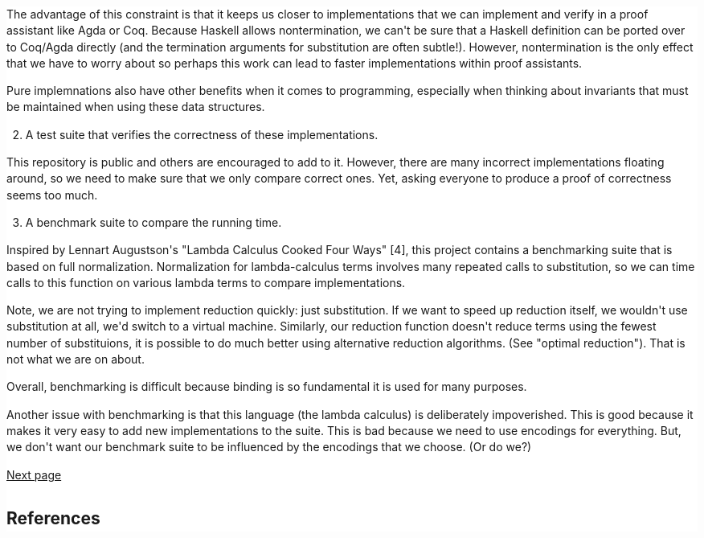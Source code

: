 The advantage of this constraint is that it keeps us closer to implementations that we can implement and verify in a proof assistant like Agda or Coq. Because Haskell allows nontermination, we can't be sure that a Haskell definition can be ported over to Coq/Agda directly (and the termination arguments for substitution are often subtle!). However, nontermination is the only effect that we have to worry about so perhaps this work can lead to faster implementations within proof assistants.

Pure implemnations also have other benefits when it comes to programming, especially when thinking about invariants that must be maintained when using these data structures.

2. A test suite that verifies the correctness of these implementations.

This repository is public and others are encouraged to add to it. However, there are many incorrect implementations floating around, so we need to make sure that we only compare correct ones. Yet, asking everyone to produce a proof of correctness seems too much. 

3. A benchmark suite to compare the running time. 

Inspired by Lennart Augustson's "Lambda Calculus Cooked Four Ways" [4], this project contains a benchmarking suite that is based on full normalization. Normalization for lambda-calculus terms involves many repeated calls to substitution, so we can time calls to this function on various lambda terms to compare implementations. 

Note, we are not trying to implement reduction quickly: just substitution. If we want to speed up reduction itself, we wouldn't use substitution at all, we'd switch to a virtual machine. Similarly, our reduction function doesn't reduce terms using the fewest number of substituions, it is possible to do much better using alternative reduction algorithms. (See "optimal reduction"). That is not what we are on about.

Overall, benchmarking is difficult because binding is so fundamental it is used for many purposes.

Another issue with benchmarking is that this language (the lambda calculus) is deliberately impoverished. This is good because it makes it very easy to add new implementations to the suite. This is bad because we need to use encodings for everything. But, we don't want our benchmark suite to be influenced by the encodings that we choose. (Or do we?)

[Next page](doc/Part2.md)


References
-----------

[^1]: Landin, Peter J. Correspondence between ALGOL 60 and Church's Lambda-notation: part I     
https://dl.acm.org/doi/10.1145/363744.363749

[^2]: de Bruijn, N.G. Lambda calculus notation with nameless dummies, a tool for automatic formula manipulation, with application to the Church-Rosser theorem.  Indagationes Mathematicae (Proceedings), Volume 75, Issue 5, 1972, Pages 381-392.

[^3]: Barendregt, Henk. The Lambda Calculus, Its Syntax and Semantics. North Holland, 1984.

[^4]: Augustsson, Lennart. Lambda Calculus Cooked Four Ways. Draft paper and implementation, available from https://github.com/steshaw/lennart-lambda/